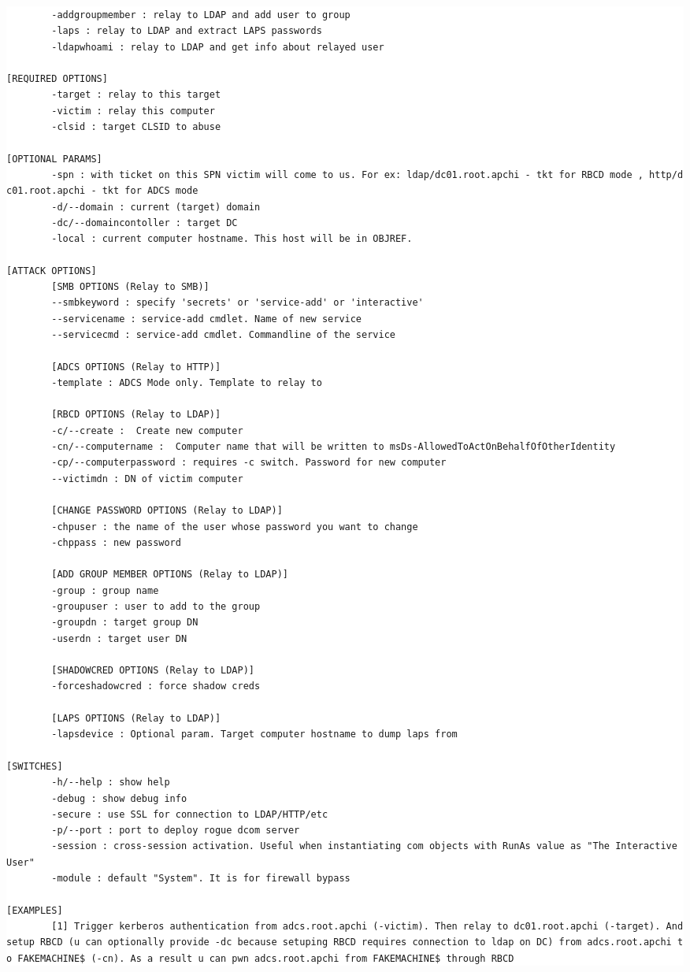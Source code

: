 ```shell
        -addgroupmember : relay to LDAP and add user to group
        -laps : relay to LDAP and extract LAPS passwords
        -ldapwhoami : relay to LDAP and get info about relayed user

[REQUIRED OPTIONS]
        -target : relay to this target
        -victim : relay this computer
        -clsid : target CLSID to abuse

[OPTIONAL PARAMS]
        -spn : with ticket on this SPN victim will come to us. For ex: ldap/dc01.root.apchi - tkt for RBCD mode , http/dc01.root.apchi - tkt for ADCS mode
        -d/--domain : current (target) domain
        -dc/--domaincontoller : target DC
        -local : current computer hostname. This host will be in OBJREF.

[ATTACK OPTIONS]
        [SMB OPTIONS (Relay to SMB)]
        --smbkeyword : specify 'secrets' or 'service-add' or 'interactive'
        --servicename : service-add cmdlet. Name of new service
        --servicecmd : service-add cmdlet. Commandline of the service

        [ADCS OPTIONS (Relay to HTTP)]
        -template : ADCS Mode only. Template to relay to

        [RBCD OPTIONS (Relay to LDAP)]
        -c/--create :  Create new computer
        -cn/--computername :  Computer name that will be written to msDs-AllowedToActOnBehalfOfOtherIdentity
        -cp/--computerpassword : requires -c switch. Password for new computer
        --victimdn : DN of victim computer

        [CHANGE PASSWORD OPTIONS (Relay to LDAP)]
        -chpuser : the name of the user whose password you want to change
        -chppass : new password

        [ADD GROUP MEMBER OPTIONS (Relay to LDAP)]
        -group : group name
        -groupuser : user to add to the group
        -groupdn : target group DN
        -userdn : target user DN

        [SHADOWCRED OPTIONS (Relay to LDAP)]
        -forceshadowcred : force shadow creds

        [LAPS OPTIONS (Relay to LDAP)]
        -lapsdevice : Optional param. Target computer hostname to dump laps from

[SWITCHES]
        -h/--help : show help
        -debug : show debug info
        -secure : use SSL for connection to LDAP/HTTP/etc
        -p/--port : port to deploy rogue dcom server
        -session : cross-session activation. Useful when instantiating com objects with RunAs value as "The Interactive User"
        -module : default "System". It is for firewall bypass

[EXAMPLES]
        [1] Trigger kerberos authentication from adcs.root.apchi (-victim). Then relay to dc01.root.apchi (-target). And setup RBCD (u can optionally provide -dc because setuping RBCD requires connection to ldap on DC) from adcs.root.apchi to FAKEMACHINE$ (-cn). As a result u can pwn adcs.root.apchi from FAKEMACHINE$ through RBCD
```